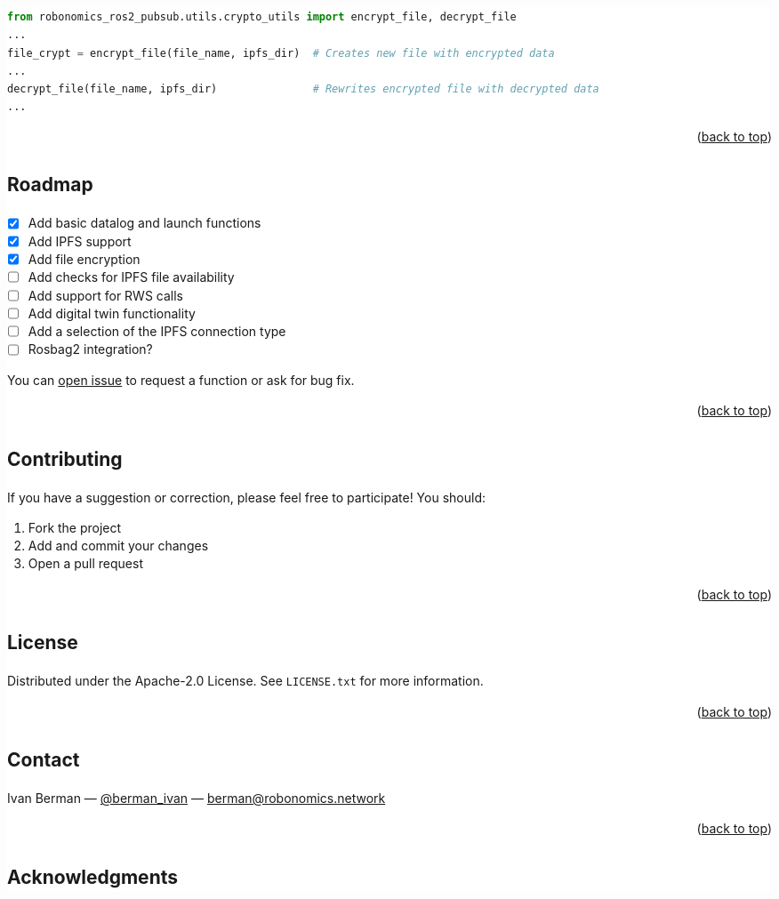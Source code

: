 ```python
from robonomics_ros2_pubsub.utils.crypto_utils import encrypt_file, decrypt_file
...
file_crypt = encrypt_file(file_name, ipfs_dir)  # Creates new file with encrypted data
...
decrypt_file(file_name, ipfs_dir)               # Rewrites encrypted file with decrypted data
...
```

<p align="right">(<a href="#readme-top">back to top</a>)</p>


## Roadmap

- [x] Add basic datalog and launch functions
- [x] Add IPFS support
- [x] Add file encryption
- [ ] Add checks for IPFS file availability
- [ ] Add support for RWS calls
- [ ] Add digital twin functionality
- [ ] Add a selection of the IPFS connection type
- [ ] Rosbag2 integration?

You can [open issue](https://github.com/Fingerling42/robonomics-ros2/issues) to request a function or ask for bug fix.

<p align="right">(<a href="#readme-top">back to top</a>)</p>


## Contributing

If you have a suggestion or correction, please feel free to participate! You should:

1. Fork the project
2. Add and commit your changes
3. Open a pull request

<p align="right">(<a href="#readme-top">back to top</a>)</p>


## License

Distributed under the Apache-2.0 License. See `LICENSE.txt` for more information.

<p align="right">(<a href="#readme-top">back to top</a>)</p>


## Contact

Ivan Berman — [@berman_ivan](https://twitter.com/berman_ivan) — berman@robonomics.network

<p align="right">(<a href="#readme-top">back to top</a>)</p>


## Acknowledgments


[contributors-shield]: https://img.shields.io/github/contributors/Fingerling42/robonomics-ros2.svg?style=for-the-badge
[contributors-url]: https://github.com/Fingerling42/robonomics-ros2/graphs/contributors
[forks-shield]: https://img.shields.io/github/forks/Fingerling42/robonomics-ros2.svg?style=for-the-badge
[forks-url]: https://github.com/Fingerling42/robonomics-ros2/network/members
[stars-shield]: https://img.shields.io/github/stars/Fingerling42/robonomics-ros2.svg?style=for-the-badge
[stars-url]: https://github.com/Fingerling42/robonomics-ros2/stargazers
[issues-shield]: https://img.shields.io/github/issues/Fingerling42/robonomics-ros2.svg?style=for-the-badge
[issues-url]: https://github.com/Fingerling42/robonomics-ros2/issues
[license-shield]: https://img.shields.io/github/license/Fingerling42/robonomics-ros2.svg?style=for-the-badge
[license-url]: https://github.com/Fingerling42/robonomics-ros2/blob/master/LICENSE.txt